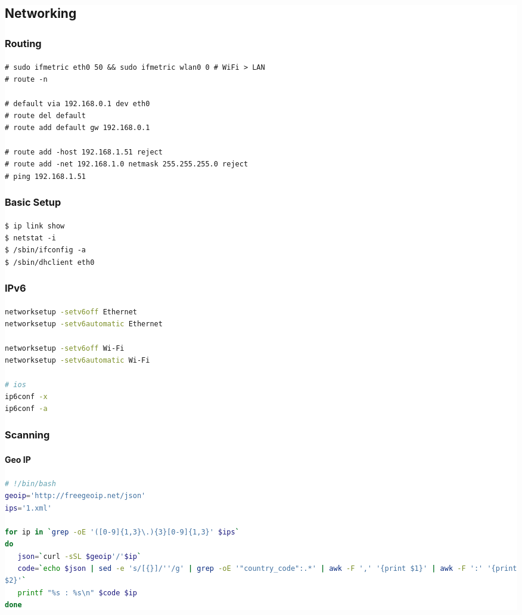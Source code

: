 ## Networking

### Routing

```
# sudo ifmetric eth0 50 && sudo ifmetric wlan0 0 # WiFi > LAN
# route -n

# default via 192.168.0.1 dev eth0
# route del default
# route add default gw 192.168.0.1

# route add -host 192.168.1.51 reject
# route add -net 192.168.1.0 netmask 255.255.255.0 reject
# ping 192.168.1.51
```

### Basic Setup
```
$ ip link show
$ netstat -i
$ /sbin/ifconfig -a
$ /sbin/dhclient eth0
```

### IPv6
```bash
networksetup -setv6off Ethernet
networksetup -setv6automatic Ethernet

networksetup -setv6off Wi-Fi
networksetup -setv6automatic Wi-Fi

# ios
ip6conf -x
ip6conf -a
```

### Scanning
#### Geo IP
```bash
# !/bin/bash
geoip='http://freegeoip.net/json'
ips='1.xml'

for ip in `grep -oE '([0-9]{1,3}\.){3}[0-9]{1,3}' $ips`
do
   json=`curl -sSL $geoip'/'$ip`
   code=`echo $json | sed -e 's/[{}]/''/g' | grep -oE '"country_code":.*' | awk -F ',' '{print $1}' | awk -F ':' '{print $2}'`
   printf "%s : %s\n" $code $ip
done
```
